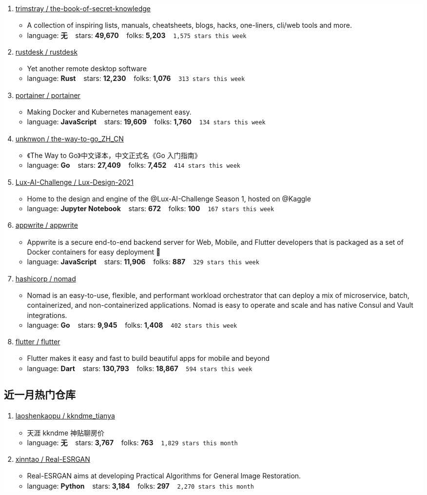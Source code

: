 1. [trimstray / the-book-of-secret-knowledge](https://github.com/trimstray/the-book-of-secret-knowledge)
    - A collection of inspiring lists, manuals, cheatsheets, blogs, hacks, one-liners, cli/web tools and more.
    - language: **无** &nbsp;&nbsp; stars: **49,670** &nbsp;&nbsp; folks: **5,203**  &nbsp;&nbsp; `1,575 stars this week`

1. [rustdesk / rustdesk](https://github.com/rustdesk/rustdesk)
    - Yet another remote desktop software
    - language: **Rust** &nbsp;&nbsp; stars: **12,230** &nbsp;&nbsp; folks: **1,076**  &nbsp;&nbsp; `313 stars this week`

1. [portainer / portainer](https://github.com/portainer/portainer)
    - Making Docker and Kubernetes management easy.
    - language: **JavaScript** &nbsp;&nbsp; stars: **19,609** &nbsp;&nbsp; folks: **1,760**  &nbsp;&nbsp; `134 stars this week`

1. [unknwon / the-way-to-go_ZH_CN](https://github.com/unknwon/the-way-to-go_ZH_CN)
    - 《The Way to Go》中文译本，中文正式名《Go 入门指南》
    - language: **Go** &nbsp;&nbsp; stars: **27,409** &nbsp;&nbsp; folks: **7,452**  &nbsp;&nbsp; `414 stars this week`

1. [Lux-AI-Challenge / Lux-Design-2021](https://github.com/Lux-AI-Challenge/Lux-Design-2021)
    - Home to the design and engine of the @Lux-AI-Challenge Season 1, hosted on @Kaggle
    - language: **Jupyter Notebook** &nbsp;&nbsp; stars: **672** &nbsp;&nbsp; folks: **100**  &nbsp;&nbsp; `167 stars this week`

1. [appwrite / appwrite](https://github.com/appwrite/appwrite)
    - Appwrite is a secure end-to-end backend server for Web, Mobile, and Flutter developers that is packaged as a set of Docker containers for easy deployment 🚀
    - language: **JavaScript** &nbsp;&nbsp; stars: **11,906** &nbsp;&nbsp; folks: **887**  &nbsp;&nbsp; `329 stars this week`

1. [hashicorp / nomad](https://github.com/hashicorp/nomad)
    - Nomad is an easy-to-use, flexible, and performant workload orchestrator that can deploy a mix of microservice, batch, containerized, and non-containerized applications. Nomad is easy to operate and scale and has native Consul and Vault integrations.
    - language: **Go** &nbsp;&nbsp; stars: **9,945** &nbsp;&nbsp; folks: **1,408**  &nbsp;&nbsp; `402 stars this week`

1. [flutter / flutter](https://github.com/flutter/flutter)
    - Flutter makes it easy and fast to build beautiful apps for mobile and beyond
    - language: **Dart** &nbsp;&nbsp; stars: **130,793** &nbsp;&nbsp; folks: **18,867**  &nbsp;&nbsp; `594 stars this week`


## 近一月热门仓库

1. [laoshenkaopu / kkndme_tianya](https://github.com/laoshenkaopu/kkndme_tianya)
    - 天涯 kkndme 神贴聊房价
    - language: **无** &nbsp;&nbsp; stars: **3,767** &nbsp;&nbsp; folks: **763**  &nbsp;&nbsp; `1,829 stars this month`

1. [xinntao / Real-ESRGAN](https://github.com/xinntao/Real-ESRGAN)
    - Real-ESRGAN aims at developing Practical Algorithms for General Image Restoration.
    - language: **Python** &nbsp;&nbsp; stars: **3,184** &nbsp;&nbsp; folks: **297**  &nbsp;&nbsp; `2,270 stars this month`
